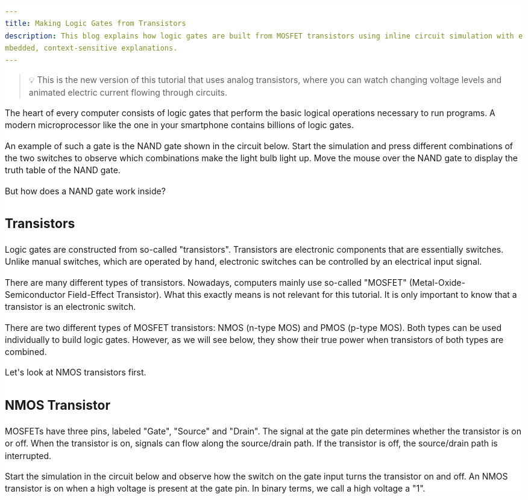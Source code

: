 ```yaml
---
title: Making Logic Gates from Transistors
description: This blog explains how logic gates are built from MOSFET transistors using inline circuit simulation with embedded, context-sensitive explanations.
---
```


> :bulb: This is the new version of this tutorial that uses analog transistors, where you can watch changing voltage levels and animated electric current flowing through circuits.

The heart of every computer consists of logic gates that perform the basic logical operations necessary to run programs. A modern microprocessor like the one in your smartphone contains billions of logic gates.

An example of such a gate is the NAND gate shown in the circuit below. Start the simulation and press different combinations of the two switches to observe which combinations make the light bulb light up. Move the mouse over the NAND gate to display the truth table of the NAND gate.

<iframe
style="border:1px solid gray;"
title="NAND Gate (Abstraction)"
width="500px"
height="500px"
src="https://viewer.antarescircuit.io?library=0aefe653-220e-49fe-9f6b-da3bade5b944&circuit=ad371eb5-7c03-4d48-bbb3-4a0244ce49fb&theme=Black+%26+White"></iframe>

But how does a NAND gate work inside?

## Transistors

Logic gates are constructed from so-called "transistors". Transistors are electronic components that are essentially switches. Unlike manual switches, which are operated by hand, electronic switches can be controlled by an electrical input signal.

There are many different types of transistors. Nowadays, computers mainly use so-called "MOSFET" (Metal-Oxide-Semiconductor Field-Effect Transistor). What this exactly means is not relevant for this tutorial. It is only important to know that a transistor is an electronic switch.

There are two different types of MOSFET transistors: NMOS (n-type MOS) and PMOS (p-type MOS). Both types can be used individually to build logic gates. However, as we will see below, they show their true power when transistors of both types are combined.

Let's look at NMOS transistors first.

## NMOS Transistor

MOSFETs have three pins, labeled "Gate", "Source" and "Drain". The signal at the gate pin determines whether the transistor is on or off. When the transistor is on, signals can flow along the source/drain path. If the transistor is off, the source/drain path is interrupted.

Start the simulation in the circuit below and observe how the switch on the gate input turns the transistor on and off. An NMOS transistor is on when a high voltage is present at the gate pin. In binary terms, we call a high voltage a "1".
